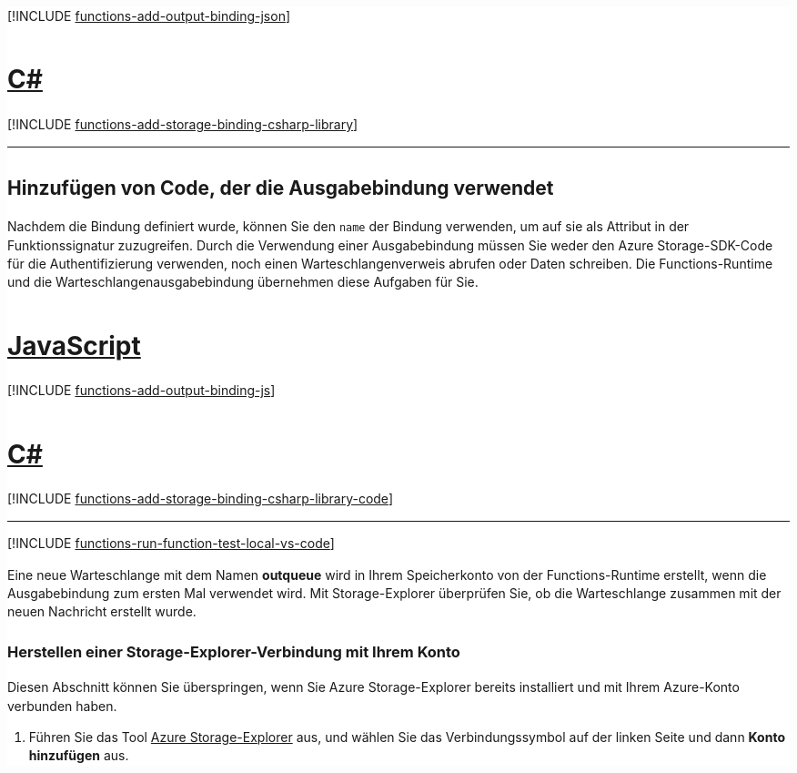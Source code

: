 [!INCLUDE [functions-add-output-binding-json](../../includes/functions-add-output-binding-json.md)]

# <a name="ctabcsharp"></a>[C\#](#tab/csharp)

[!INCLUDE [functions-add-storage-binding-csharp-library](../../includes/functions-add-storage-binding-csharp-library.md)]

---

## <a name="add-code-that-uses-the-output-binding"></a>Hinzufügen von Code, der die Ausgabebindung verwendet

Nachdem die Bindung definiert wurde, können Sie den `name` der Bindung verwenden, um auf sie als Attribut in der Funktionssignatur zuzugreifen. Durch die Verwendung einer Ausgabebindung müssen Sie weder den Azure Storage-SDK-Code für die Authentifizierung verwenden, noch einen Warteschlangenverweis abrufen oder Daten schreiben. Die Functions-Runtime und die Warteschlangenausgabebindung übernehmen diese Aufgaben für Sie.

# <a name="javascripttabnodejs"></a>[JavaScript](#tab/nodejs)

[!INCLUDE [functions-add-output-binding-js](../../includes/functions-add-output-binding-js.md)]

# <a name="ctabcsharp"></a>[C\#](#tab/csharp)

[!INCLUDE [functions-add-storage-binding-csharp-library-code](../../includes/functions-add-storage-binding-csharp-library-code.md)]

---

[!INCLUDE [functions-run-function-test-local-vs-code](../../includes/functions-run-function-test-local-vs-code.md)]

Eine neue Warteschlange mit dem Namen **outqueue** wird in Ihrem Speicherkonto von der Functions-Runtime erstellt, wenn die Ausgabebindung zum ersten Mal verwendet wird. Mit Storage-Explorer überprüfen Sie, ob die Warteschlange zusammen mit der neuen Nachricht erstellt wurde.

### <a name="connect-storage-explorer-to-your-account"></a>Herstellen einer Storage-Explorer-Verbindung mit Ihrem Konto

Diesen Abschnitt können Sie überspringen, wenn Sie Azure Storage-Explorer bereits installiert und mit Ihrem Azure-Konto verbunden haben.

1. Führen Sie das Tool [Azure Storage-Explorer] aus, und wählen Sie das Verbindungssymbol auf der linken Seite und dann **Konto hinzufügen** aus.


[Azure Storage-Explorer]: https://storageexplorer.com/
